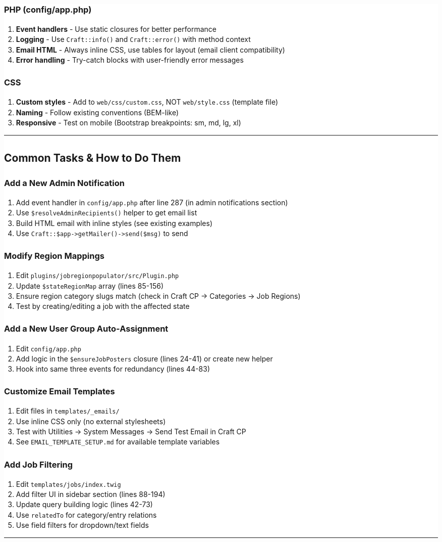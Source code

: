 ### PHP (config/app.php)

1. **Event handlers** - Use static closures for better performance
2. **Logging** - Use `Craft::info()` and `Craft::error()` with method context
3. **Email HTML** - Always inline CSS, use tables for layout (email client compatibility)
4. **Error handling** - Try-catch blocks with user-friendly error messages

### CSS

1. **Custom styles** - Add to `web/css/custom.css`, NOT `web/style.css` (template file)
2. **Naming** - Follow existing conventions (BEM-like)
3. **Responsive** - Test on mobile (Bootstrap breakpoints: sm, md, lg, xl)

---

## Common Tasks & How to Do Them

### Add a New Admin Notification

1. Add event handler in `config/app.php` after line 287 (in admin notifications section)
2. Use `$resolveAdminRecipients()` helper to get email list
3. Build HTML email with inline styles (see existing examples)
4. Use `Craft::$app->getMailer()->send($msg)` to send

### Modify Region Mappings

1. Edit `plugins/jobregionpopulator/src/Plugin.php`
2. Update `$stateRegionMap` array (lines 85-156)
3. Ensure region category slugs match (check in Craft CP → Categories → Job Regions)
4. Test by creating/editing a job with the affected state

### Add a New User Group Auto-Assignment

1. Edit `config/app.php`
2. Add logic in the `$ensureJobPosters` closure (lines 24-41) or create new helper
3. Hook into same three events for redundancy (lines 44-83)

### Customize Email Templates

1. Edit files in `templates/_emails/`
2. Use inline CSS only (no external stylesheets)
3. Test with Utilities → System Messages → Send Test Email in Craft CP
4. See `EMAIL_TEMPLATE_SETUP.md` for available template variables

### Add Job Filtering

1. Edit `templates/jobs/index.twig`
2. Add filter UI in sidebar section (lines 88-194)
3. Update query building logic (lines 42-73)
4. Use `relatedTo` for category/entry relations
5. Use field filters for dropdown/text fields

---